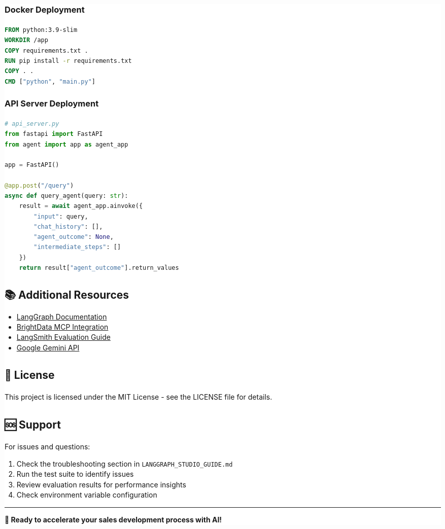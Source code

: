 ### Docker Deployment

```dockerfile
FROM python:3.9-slim
WORKDIR /app
COPY requirements.txt .
RUN pip install -r requirements.txt
COPY . .
CMD ["python", "main.py"]
```

### API Server Deployment

```python
# api_server.py
from fastapi import FastAPI
from agent import app as agent_app

app = FastAPI()

@app.post("/query")
async def query_agent(query: str):
    result = await agent_app.ainvoke({
        "input": query,
        "chat_history": [],
        "agent_outcome": None,
        "intermediate_steps": []
    })
    return result["agent_outcome"].return_values
```

## 📚 Additional Resources

- [LangGraph Documentation](https://langchain-ai.github.io/langgraph/)
- [BrightData MCP Integration](https://docs.brightdata.com/mcp)
- [LangSmith Evaluation Guide](https://docs.smith.langchain.com/)
- [Google Gemini API](https://ai.google.dev/docs)



## 📄 License

This project is licensed under the MIT License - see the LICENSE file for details.

## 🆘 Support

For issues and questions:
1. Check the troubleshooting section in `LANGGRAPH_STUDIO_GUIDE.md`
2. Run the test suite to identify issues
3. Review evaluation results for performance insights
4. Check environment variable configuration

---

**🎉 Ready to accelerate your sales development process with AI!**
